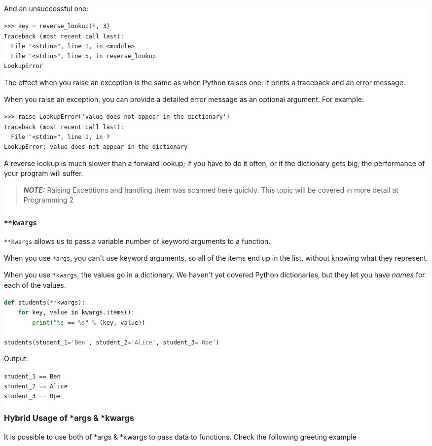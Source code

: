 And an unsuccessful one:

```
>>> key = reverse_lookup(h, 3)
Traceback (most recent call last):
  File "<stdin>", line 1, in <module>
  File "<stdin>", line 5, in reverse_lookup
LookupError
```

The effect when you raise an exception is the same as when Python raises one: it prints a traceback and an error message.

When you raise an exception, you can provide a detailed error message as an optional argument. For example:

```
>>> raise LookupError('value does not appear in the dictionary')
Traceback (most recent call last):
  File "<stdin>", line 1, in ?
LookupError: value does not appear in the dictionary
```

A reverse lookup is much slower than a forward lookup; if you have to do it often, or if the dictionary gets big, the performance of your program will suffer.

> **_NOTE:_** Raising Exceptions and handling them was scanned here quickly. This topic will be covered in more detail at Programming 2

### `**kwargs`

`**kwargs` allows us to pass a variable number of keyword arguments to a function.

When you use `*args`, you can't use keyword arguments, so all of the items end
up in the list, without knowing what they represent.

When you use `*kwargs`, the values go in a dictionary. We haven't yet covered
Python dictionaries, but they let you have _names_ for each of the values.

```python
def students(**kwargs):
    for key, value in kwargs.items():
        print("%s == %s" % (key, value))

students(student_1='Ben', student_2='Alice', student_3='Ope')
```

Output:

```txt
student_1 == Ben
student_2 == Alice
student_3 == Ope
```

### Hybrid Usage of *args & *kwargs

It is possible to use both of *args & *kwargs to pass data to functions. Check the following greeting example
